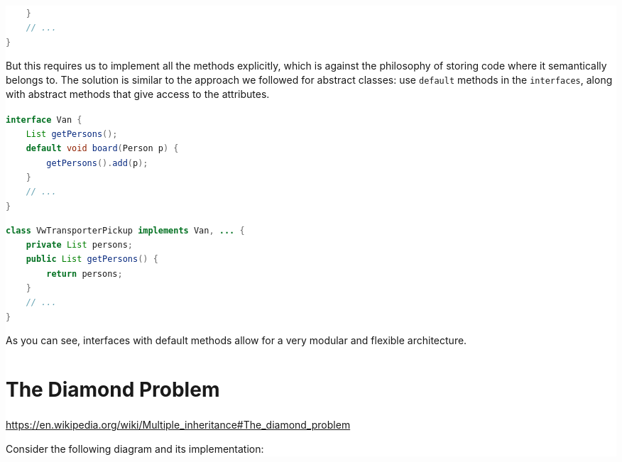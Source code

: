 ```java
	}
	// ...
}
```

But this requires us to implement all the methods explicitly, which is against the philosophy of storing code where it semantically belongs to.
The solution is similar to the approach we followed for abstract classes: use `default` methods in the `interfaces`, along with abstract methods that give access to the attributes.

```java
interface Van {
	List getPersons();
	default void board(Person p) {
		getPersons().add(p);
	}
	// ...
}
```
```java
class VwTransporterPickup implements Van, ... {
	private List persons;
	public List getPersons() {
		return persons;
	}
	// ...
}
```

As you can see, interfaces with default methods allow for a very modular and flexible architecture.


# The Diamond Problem

<https://en.wikipedia.org/wiki/Multiple_inheritance#The_diamond_problem>

Consider the following diagram and its implementation:
